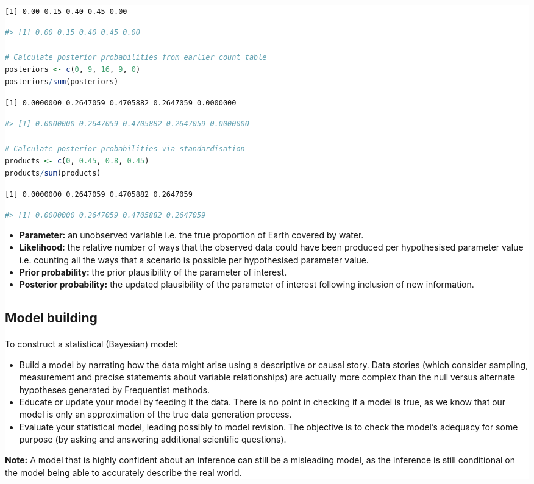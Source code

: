     [1] 0.00 0.15 0.40 0.45 0.00

``` r
#> [1] 0.00 0.15 0.40 0.45 0.00  

# Calculate posterior probabilities from earlier count table  
posteriors <- c(0, 9, 16, 9, 0)
posteriors/sum(posteriors)
```

    [1] 0.0000000 0.2647059 0.4705882 0.2647059 0.0000000

``` r
#> [1] 0.0000000 0.2647059 0.4705882 0.2647059 0.0000000  

# Calculate posterior probabilities via standardisation  
products <- c(0, 0.45, 0.8, 0.45)  
products/sum(products)
```

    [1] 0.0000000 0.2647059 0.4705882 0.2647059

``` r
#> [1] 0.0000000 0.2647059 0.4705882 0.2647059  
```

-   **Parameter:** an unobserved variable i.e. the true proportion of
    Earth covered by water.  
-   **Likelihood:** the relative number of ways that the observed data
    could have been produced per hypothesised parameter value
    i.e. counting all the ways that a scenario is possible per
    hypothesised parameter value.  
-   **Prior probability:** the prior plausibility of the parameter of
    interest.  
-   **Posterior probability:** the updated plausibility of the parameter
    of interest following inclusion of new information.

## Model building

To construct a statistical (Bayesian) model:

-   Build a model by narrating how the data might arise using a
    descriptive or causal story. Data stories (which consider sampling,
    measurement and precise statements about variable relationships) are
    actually more complex than the null versus alternate hypotheses
    generated by Frequentist methods.  
-   Educate or update your model by feeding it the data. There is no
    point in checking if a model is true, as we know that our model is
    only an approximation of the true data generation process.  
-   Evaluate your statistical model, leading possibly to model revision.
    The objective is to check the model’s adequacy for some purpose (by
    asking and answering additional scientific questions).

**Note:** A model that is highly confident about an inference can still
be a misleading model, as the inference is still conditional on the
model being able to accurately describe the real world.
